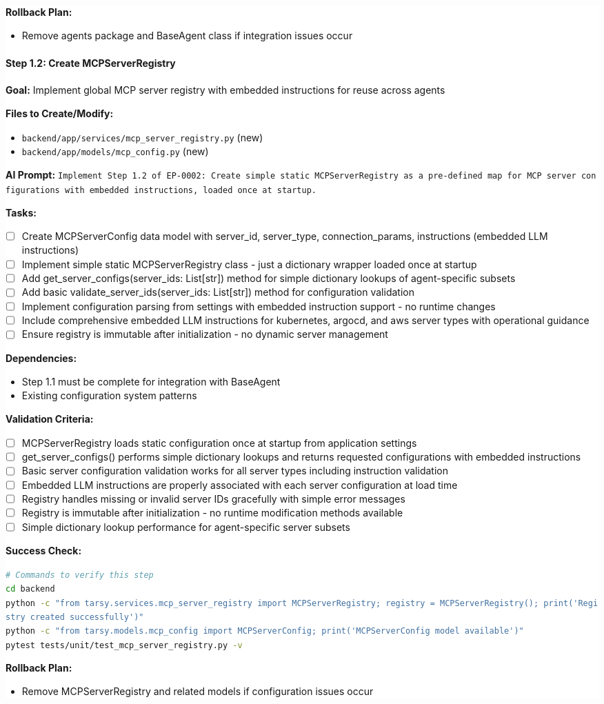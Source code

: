**Rollback Plan:**
- Remove agents package and BaseAgent class if integration issues occur

#### Step 1.2: Create MCPServerRegistry
**Goal:** Implement global MCP server registry with embedded instructions for reuse across agents

**Files to Create/Modify:**
- `backend/app/services/mcp_server_registry.py` (new)
- `backend/app/models/mcp_config.py` (new)

**AI Prompt:** `Implement Step 1.2 of EP-0002: Create simple static MCPServerRegistry as a pre-defined map for MCP server configurations with embedded instructions, loaded once at startup.`

**Tasks:**
- [ ] Create MCPServerConfig data model with server_id, server_type, connection_params, instructions (embedded LLM instructions)
- [ ] Implement simple static MCPServerRegistry class - just a dictionary wrapper loaded once at startup
- [ ] Add get_server_configs(server_ids: List[str]) method for simple dictionary lookups of agent-specific subsets
- [ ] Add basic validate_server_ids(server_ids: List[str]) method for configuration validation  
- [ ] Implement configuration parsing from settings with embedded instruction support - no runtime changes
- [ ] Include comprehensive embedded LLM instructions for kubernetes, argocd, and aws server types with operational guidance
- [ ] Ensure registry is immutable after initialization - no dynamic server management

**Dependencies:**
- Step 1.1 must be complete for integration with BaseAgent
- Existing configuration system patterns

**Validation Criteria:**
- [ ] MCPServerRegistry loads static configuration once at startup from application settings
- [ ] get_server_configs() performs simple dictionary lookups and returns requested configurations with embedded instructions
- [ ] Basic server configuration validation works for all server types including instruction validation
- [ ] Embedded LLM instructions are properly associated with each server configuration at load time
- [ ] Registry handles missing or invalid server IDs gracefully with simple error messages
- [ ] Registry is immutable after initialization - no runtime modification methods available
- [ ] Simple dictionary lookup performance for agent-specific server subsets

**Success Check:**
```bash
# Commands to verify this step
cd backend
python -c "from tarsy.services.mcp_server_registry import MCPServerRegistry; registry = MCPServerRegistry(); print('Registry created successfully')"
python -c "from tarsy.models.mcp_config import MCPServerConfig; print('MCPServerConfig model available')"
pytest tests/unit/test_mcp_server_registry.py -v
```

**Rollback Plan:**
- Remove MCPServerRegistry and related models if configuration issues occur
